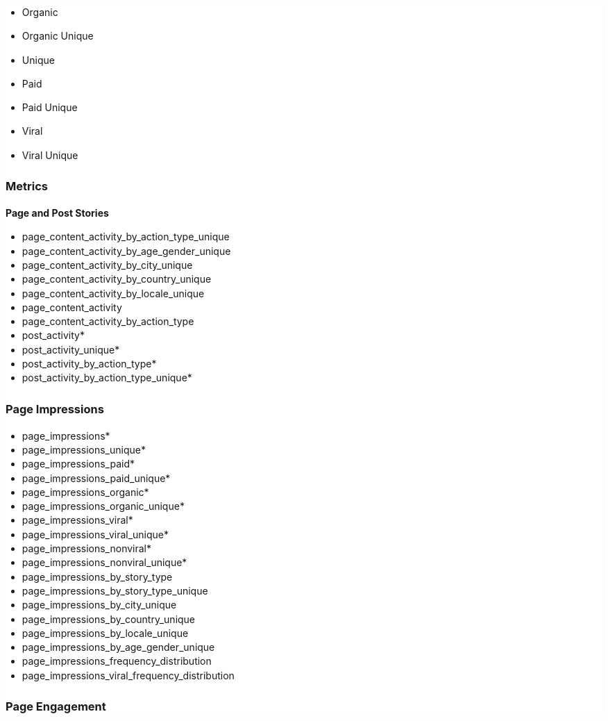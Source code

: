 - Organic

- Organic Unique

- Unique

- Paid

- Paid Unique

- Viral

- Viral Unique

  


### Metrics

**Page and Post Stories**

- page_content_activity_by_action_type_unique
- page_content_activity_by_age_gender_unique
- page_content_activity_by_city_unique
- page_content_activity_by_country_unique
- page_content_activity_by_locale_unique
- page_content_activity
- page_content_activity_by_action_type
- post_activity*
- post_activity_unique*
- post_activity_by_action_type*
- post_activity_by_action_type_unique*

###  Page Impressions

- page_impressions*
- page_impressions_unique*
- page_impressions_paid*
- page_impressions_paid_unique*
- page_impressions_organic*
- page_impressions_organic_unique*
- page_impressions_viral*
- page_impressions_viral_unique*
- page_impressions_nonviral*
- page_impressions_nonviral_unique*
- page_impressions_by_story_type
- page_impressions_by_story_type_unique
- page_impressions_by_city_unique
- page_impressions_by_country_unique
- page_impressions_by_locale_unique
- page_impressions_by_age_gender_unique
- page_impressions_frequency_distribution
- page_impressions_viral_frequency_distribution

### Page Engagement
